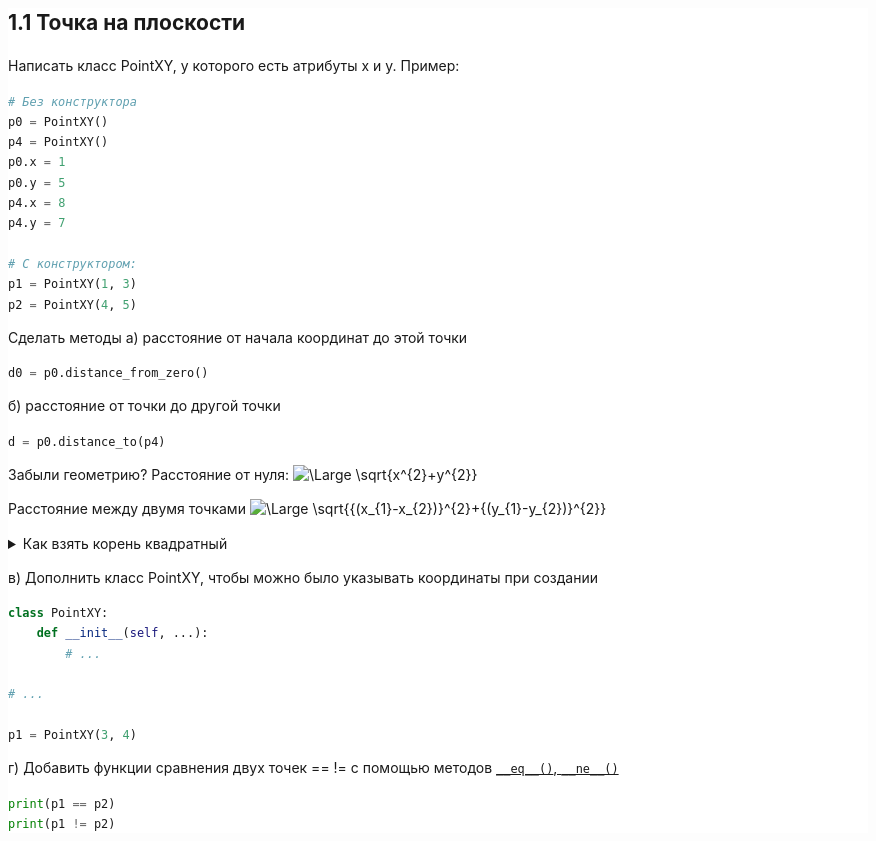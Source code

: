 ## 1.1 Точка на плоскости

Написать класс PointXY, у которого есть атрибуты x и y. Пример:

```python
# Без конструктора
p0 = PointXY()
p4 = PointXY()
p0.x = 1
p0.y = 5
p4.x = 8
p4.y = 7

# С конструктором:
p1 = PointXY(1, 3)
p2 = PointXY(4, 5)
```

Сделать методы
а) расстояние от начала координат до этой точки

``` python
d0 = p0.distance_from_zero()
```

б) расстояние от точки до другой точки

``` python
d = p0.distance_to(p4)
```

Забыли геометрию?
Расстояние от нуля:
![\Large \sqrt{x^{2}+y^{2}}](https://latex.codecogs.com/svg.latex?\Large&space;\sqrt{x^{2}+y^{2}})

Расстояние между двумя точками
![\Large \sqrt{{(x_{1}-x_{2})}^{2}+{(y_{1}-y_{2})}^{2}}](https://latex.codecogs.com/svg.latex?\Large&space;\sqrt{{(x_{1}-x_{2})}^{2}+{(y_{1}-y_{2})}^{2}})

<details><summary>Как взять корень квадратный</summary></details>

в) Дополнить класс PointXY, чтобы можно было указывать координаты при создании


``` python
class PointXY:
    def __init__(self, ...):
        # ...

# ...

p1 = PointXY(3, 4)
```

г) Добавить функции сравнения двух точек == != с помощью методов [```__eq__()```, ```__ne__()```](https://docs.python.org/3/reference/datamodel.html#object.__lt__)

```python
print(p1 == p2)
print(p1 != p2)
```
